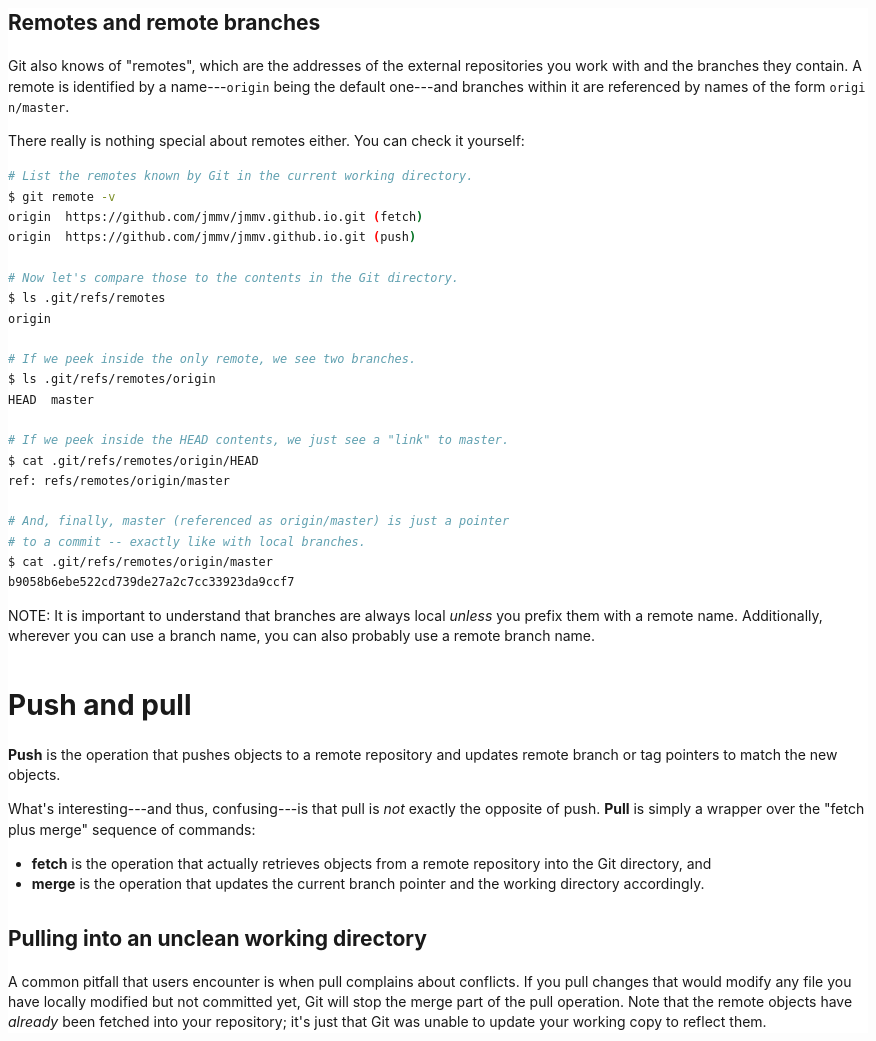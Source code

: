 ## Remotes and remote branches

Git also knows of "remotes", which are the addresses of the external repositories you work with and the branches they contain. A remote is identified by a name---`origin` being the default one---and branches within it are referenced by names of the form `origin/master`.

There really is nothing special about remotes either. You can check it yourself:

```sh
# List the remotes known by Git in the current working directory.
$ git remote -v
origin	https://github.com/jmmv/jmmv.github.io.git (fetch)
origin	https://github.com/jmmv/jmmv.github.io.git (push)

# Now let's compare those to the contents in the Git directory.
$ ls .git/refs/remotes
origin

# If we peek inside the only remote, we see two branches.
$ ls .git/refs/remotes/origin
HEAD  master

# If we peek inside the HEAD contents, we just see a "link" to master.
$ cat .git/refs/remotes/origin/HEAD
ref: refs/remotes/origin/master

# And, finally, master (referenced as origin/master) is just a pointer
# to a commit -- exactly like with local branches.
$ cat .git/refs/remotes/origin/master
b9058b6ebe522cd739de27a2c7cc33923da9ccf7
```

NOTE: It is important to understand that branches are always local *unless* you prefix them with a remote name. Additionally, wherever you can use a branch name, you can also probably use a remote branch name.

# Push and pull

**Push** is the operation that pushes objects to a remote repository and updates remote branch or tag pointers to match the new objects.

What's interesting---and thus, confusing---is that pull is *not* exactly the opposite of push. **Pull** is simply a wrapper over the "fetch plus merge" sequence of commands:

*   **fetch** is the operation that actually retrieves objects from a remote repository into the Git directory, and
*   **merge** is the operation that updates the current branch pointer and the working directory accordingly.

## Pulling into an unclean working directory

A common pitfall that users encounter is when pull complains about conflicts. If you pull changes that would modify any file you have locally modified but not committed yet, Git will stop the merge part of the pull operation. Note that the remote objects have *already* been fetched into your repository; it's just that Git was unable to update your working copy to reflect them.
